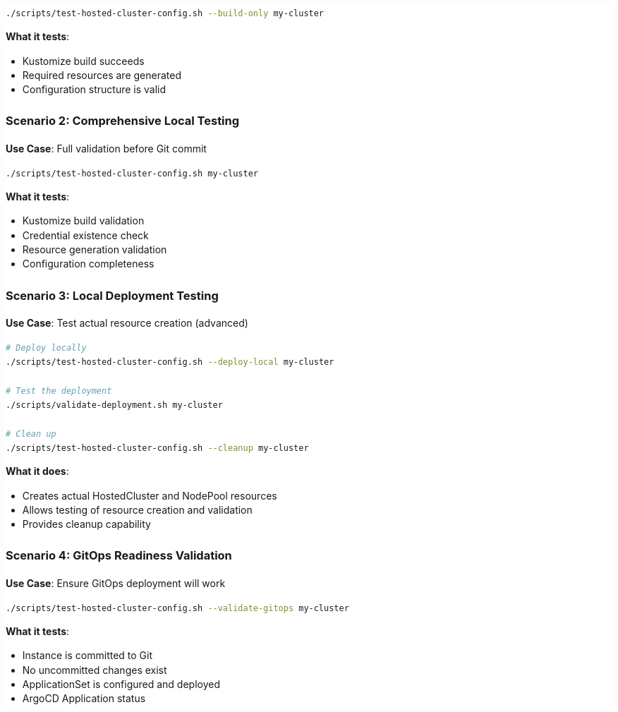 ```bash
./scripts/test-hosted-cluster-config.sh --build-only my-cluster
```

**What it tests**:
- Kustomize build succeeds
- Required resources are generated
- Configuration structure is valid

### Scenario 2: Comprehensive Local Testing

**Use Case**: Full validation before Git commit

```bash
./scripts/test-hosted-cluster-config.sh my-cluster
```

**What it tests**:
- Kustomize build validation
- Credential existence check
- Resource generation validation
- Configuration completeness

### Scenario 3: Local Deployment Testing

**Use Case**: Test actual resource creation (advanced)

```bash
# Deploy locally
./scripts/test-hosted-cluster-config.sh --deploy-local my-cluster

# Test the deployment
./scripts/validate-deployment.sh my-cluster

# Clean up
./scripts/test-hosted-cluster-config.sh --cleanup my-cluster
```

**What it does**:
- Creates actual HostedCluster and NodePool resources
- Allows testing of resource creation and validation
- Provides cleanup capability

### Scenario 4: GitOps Readiness Validation

**Use Case**: Ensure GitOps deployment will work

```bash
./scripts/test-hosted-cluster-config.sh --validate-gitops my-cluster
```

**What it tests**:
- Instance is committed to Git
- No uncommitted changes exist
- ApplicationSet is configured and deployed
- ArgoCD Application status
